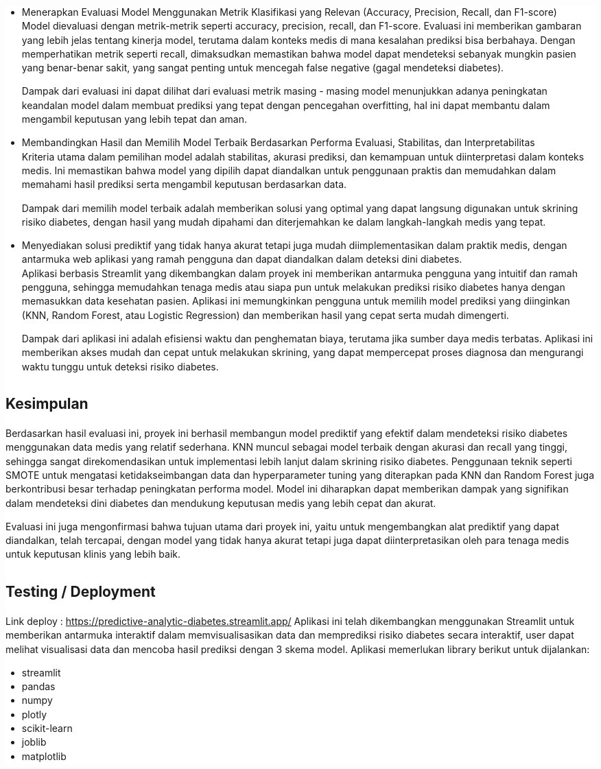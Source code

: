   - Menerapkan Evaluasi Model Menggunakan Metrik Klasifikasi yang Relevan (Accuracy, Precision, Recall, dan F1-score)<br>
    Model dievaluasi dengan metrik-metrik seperti accuracy, precision, recall, dan F1-score. Evaluasi ini memberikan gambaran yang lebih jelas tentang kinerja model, terutama dalam konteks medis di mana kesalahan prediksi bisa berbahaya. Dengan memperhatikan metrik seperti recall, dimaksudkan memastikan bahwa model dapat mendeteksi sebanyak mungkin pasien yang benar-benar sakit, yang sangat penting untuk mencegah false negative (gagal mendeteksi diabetes).

      Dampak dari evaluasi ini dapat dilihat dari evaluasi metrik masing - masing model menunjukkan adanya peningkatan keandalan model dalam membuat prediksi yang tepat dengan pencegahan overfitting, hal ini dapat membantu dalam mengambil keputusan yang lebih tepat dan aman.

  - Membandingkan Hasil dan Memilih Model Terbaik Berdasarkan Performa Evaluasi, Stabilitas, dan Interpretabilitas<br>
    Kriteria utama dalam pemilihan model adalah stabilitas, akurasi prediksi, dan kemampuan untuk diinterpretasi dalam konteks medis. Ini memastikan bahwa model yang dipilih dapat diandalkan untuk penggunaan praktis dan memudahkan dalam memahami hasil prediksi serta mengambil keputusan berdasarkan data.

      Dampak dari memilih model terbaik adalah memberikan solusi yang optimal yang dapat langsung digunakan untuk skrining risiko diabetes, dengan hasil yang mudah dipahami dan diterjemahkan ke dalam langkah-langkah medis yang tepat.

  - Menyediakan solusi prediktif yang tidak hanya akurat tetapi juga mudah diimplementasikan dalam praktik medis, dengan antarmuka web aplikasi yang ramah pengguna dan dapat diandalkan dalam deteksi dini diabetes.<br>
    Aplikasi berbasis Streamlit yang dikembangkan dalam proyek ini memberikan antarmuka pengguna yang intuitif dan ramah pengguna, sehingga memudahkan tenaga medis atau siapa pun untuk melakukan prediksi risiko diabetes hanya dengan memasukkan data kesehatan pasien. Aplikasi ini memungkinkan pengguna untuk memilih model prediksi yang diinginkan (KNN, Random Forest, atau Logistic Regression) dan memberikan hasil yang cepat serta mudah dimengerti.

      Dampak dari aplikasi ini adalah efisiensi waktu dan penghematan biaya, terutama jika sumber daya medis terbatas. Aplikasi ini memberikan akses mudah dan cepat untuk melakukan skrining, yang dapat mempercepat proses diagnosa dan mengurangi waktu tunggu untuk deteksi risiko diabetes.

## Kesimpulan

Berdasarkan hasil evaluasi ini, proyek ini berhasil membangun model prediktif yang efektif dalam mendeteksi risiko diabetes menggunakan data medis yang relatif sederhana. KNN muncul sebagai model terbaik dengan akurasi dan recall yang tinggi, sehingga sangat direkomendasikan untuk implementasi lebih lanjut dalam skrining risiko diabetes. Penggunaan teknik seperti SMOTE untuk mengatasi ketidakseimbangan data dan hyperparameter tuning yang diterapkan pada KNN dan Random Forest juga berkontribusi besar terhadap peningkatan performa model. Model ini diharapkan dapat memberikan dampak yang signifikan dalam mendeteksi dini diabetes dan mendukung keputusan medis yang lebih cepat dan akurat. 

Evaluasi ini juga mengonfirmasi bahwa tujuan utama dari proyek ini, yaitu untuk mengembangkan alat prediktif yang dapat diandalkan, telah tercapai, dengan model yang tidak hanya akurat tetapi juga dapat diinterpretasikan oleh para tenaga medis untuk keputusan klinis yang lebih baik.

## Testing / Deployment

Link deploy : https://predictive-analytic-diabetes.streamlit.app/
Aplikasi ini telah dikembangkan menggunakan Streamlit untuk memberikan antarmuka interaktif dalam memvisualisasikan data dan memprediksi risiko diabetes secara interaktif, user dapat melihat visualisasi data dan mencoba hasil prediksi dengan 3 skema model.
Aplikasi memerlukan library berikut untuk dijalankan:
- streamlit
- pandas
- numpy
- plotly
- scikit-learn
- joblib
- matplotlib
